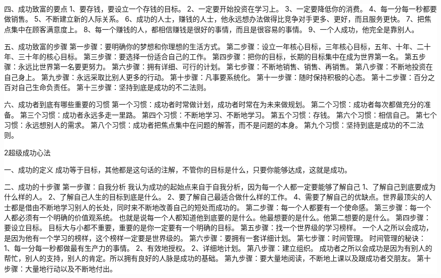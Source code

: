 四、成功致富的要点
1、要存钱，要设立一个存钱的目标。
2、一定要开始投资在学习上。
3、一定要降低你的消费。
4、每一分每一秒都要做销售。
5、不断建立新的人际关系。
6、成功的人士，赚钱的人士，他永远想办法做得比竞争对手更多、更好，而且服务更快。
7、把焦点集中在顾客满意度上。
8、每一个赚钱的人，都相信赚钱是很好的事情，而且是很容易的事情。
9、一个人成功，他完全是靠别人。

五、成功致富的步骤
第一步骤：要明确你的梦想和你理想的生活方式。
第二步骤：设立一年核心目标，三年核心目标，五年、十年、二十年、三十年的核心目标。
第三步骤：要选择一份适合自己的工作。
第四步骤：把你的目标，长期的目标集中在成为世界第一名。
第五步骤：永远比世界第一名要更努力。
第六步骤：拥有详细、可行的计划。
第七步骤：不断地销售、销售、再销售。
第八步骤：不断地投资在自己身上。
第九步骤：永远采取比别人更多的行动。
第十步骤：凡事要系统化。
第十一步骤：随时保持积极的心态。
第十二步骤：百分之百对自己生命负责任。
第十三步骤：坚持到底是成功的不二法则。

六、成功者到底有哪些重要的习惯
第一个习惯：成功者时常做计划，成功者时常在为未来做规划。
第二个习惯：成功者每次都做充分的准备。
第三个习惯：成功者永远多走一里路。
第四个习惯：不断地学习、不断地学习。
第五个习惯：存钱。
第六个习惯：相信自己。
第七个习惯：永远想别人的需求。
第八个习惯：成功者把焦点集中在问题的解答，而不是问题的本身。
第九个习惯：坚持到底是成功的不二法则。

2超级成功心法

一、成功的定义
成功等于目标，其他都是这句话的注解，不管你的目标是什么，只要你能够达成，这就是成功。

二、成功的十步骤
第一步骤：自我分析
我认为成功的起始点来自于自我分析，因为每一个人都一定要能够了解自己
1、了解自己到底要成为什么样的人。
2、了解自己人生的目标到底是什么。
2、要了解自己最适合做什么样的工作。
4、需要了解自己的优缺点。世界最顶尖的人士都是借由不断地学习别人的长处，同时来不断地改善自己的短处而成功的。
第二步骤：每一个人都要有一个使命感。
第三步骤：每一个人都必须有一个明确的价值观系统。
也就是说每一个人都知道他到底要的是什么。他最想要的是什么。他第二想要的是什么。
第四步骤：要设立目标。
目标大与小都不重要，重要的是你一定要有一个明确的目标。
第五步骤：找一个世界级的学习榜样。
一个人之所以会成功，是因为他有一个学习的榜样，这个榜样一定要是世界级的。
第六步骤：要拥有一套详细计划。
第七步骤：时间管理。
时间管理的秘诀：
1、每一分每一秒都做最有生产力的事情。
2、有效地授权。
2、详细地计划。
第八步骤：建立组织。
成功者之所以会成功是因为有别人的帮忙，别人的支持，别人的肯定。所以拥有良好的人脉是成功的基础。
第九步骤：要大量地阅读，不断地上课以及跟成功者交朋友。
第十步骤：大量地行动以及不断地付出。